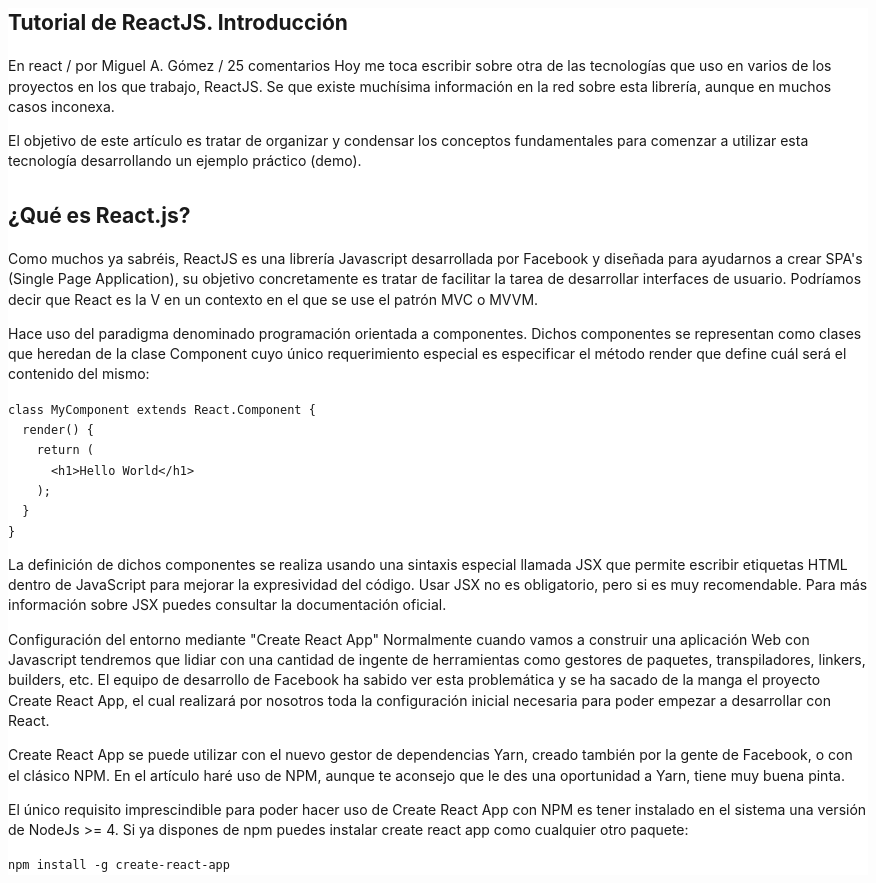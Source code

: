 ## Tutorial de ReactJS. Introducción

En react / por Miguel A. Gómez / 25 comentarios
Hoy me toca escribir sobre otra de las tecnologías que uso en varios de los proyectos en los que trabajo, ReactJS. Se que existe muchísima información en la red sobre esta librería, aunque en muchos casos inconexa.

El objetivo de este artículo es tratar de organizar y condensar los conceptos fundamentales para comenzar a utilizar esta tecnología desarrollando un ejemplo práctico (demo).

## ¿Qué es React.js?

Como muchos ya sabréis, ReactJS es una librería Javascript desarrollada por Facebook y diseñada para ayudarnos a crear SPA's (Single Page Application), su objetivo concretamente es tratar de facilitar la tarea de desarrollar interfaces de usuario. Podríamos decir que React es la V en un contexto en el que se use el patrón MVC o MVVM.

Hace uso del paradigma denominado programación orientada a componentes. Dichos componentes se representan como clases que heredan de la clase Component cuyo único requerimiento especial es especificar el método render que define cuál será el contenido del mismo:

```
class MyComponent extends React.Component {
  render() {
    return (
      <h1>Hello World</h1>
    );
  }
}
```

La definición de dichos componentes se realiza usando una sintaxis especial llamada JSX que permite escribir etiquetas HTML dentro de JavaScript para mejorar la expresividad del código. Usar JSX no es obligatorio, pero si es muy recomendable. Para más información sobre JSX puedes consultar la documentación oficial.

Configuración del entorno mediante "Create React App"
Normalmente cuando vamos a construir una aplicación Web con Javascript tendremos que lidiar con una cantidad de ingente de herramientas como gestores de paquetes, transpiladores, linkers, builders, etc. El equipo de desarrollo de Facebook ha sabido ver esta problemática y se ha sacado de la manga el proyecto Create React App, el cual realizará por nosotros toda la configuración inicial necesaria para poder empezar a desarrollar con React.

Create React App se puede utilizar con el nuevo gestor de dependencias Yarn, creado también por la gente de Facebook, o con el clásico NPM. En el artículo haré uso de NPM, aunque te aconsejo que le des una oportunidad a Yarn, tiene muy buena pinta.

El único requisito imprescindible para poder hacer uso de Create React App con NPM es tener instalado en el sistema una versión de NodeJs >= 4. Si ya dispones de npm puedes instalar create react app como cualquier otro paquete:

```
npm install -g create-react-app
```
